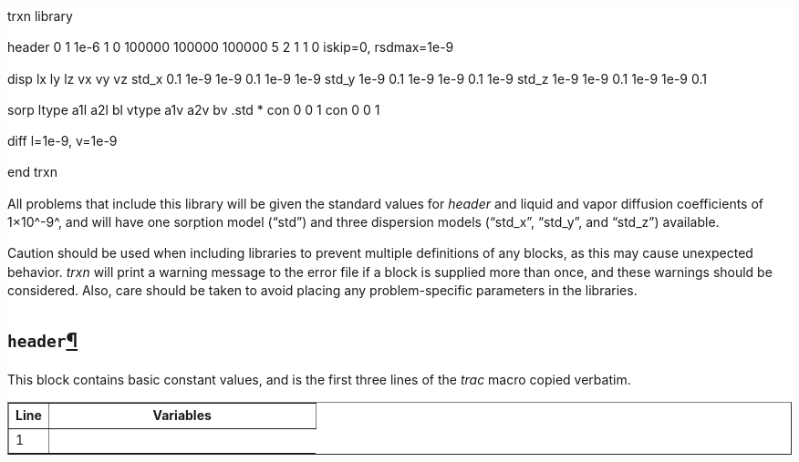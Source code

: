 <span class="n">trxn</span> <span class="n">library</span>

<span class="n">header</span>
<span class="mi">0</span>    <span class="mi">1</span>       <span class="mf">1e-6</span>    <span class="mi">1</span>
<span class="mi">0</span>    <span class="mi">100000</span>  <span class="mi">100000</span>  <span class="mi">100000</span>
<span class="mi">5</span>    <span class="mi">2</span>       <span class="mi">1</span>       <span class="mi">1</span>       <span class="mi">0</span>
<span class="n">iskip</span><span class="o">=</span><span class="mi">0</span><span class="p">,</span> <span class="n">rsdmax</span><span class="o">=</span><span class="mf">1e-9</span>

<span class="n">disp</span> <span class="n">lx</span>      <span class="n">ly</span>      <span class="n">lz</span>      <span class="n">vx</span>      <span class="n">vy</span>      <span class="n">vz</span>
<span class="n">std_x</span>        <span class="mf">0.1</span>     <span class="mf">1e-9</span>    <span class="mf">1e-9</span>    <span class="mf">0.1</span>     <span class="mf">1e-9</span>    <span class="mf">1e-9</span>
<span class="n">std_y</span>        <span class="mf">1e-9</span>    <span class="mf">0.1</span>     <span class="mf">1e-9</span>    <span class="mf">1e-9</span>    <span class="mf">0.1</span>     <span class="mf">1e-9</span>
<span class="n">std_z</span>        <span class="mf">1e-9</span>    <span class="mf">1e-9</span>    <span class="mf">0.1</span>     <span class="mf">1e-9</span>    <span class="mf">1e-9</span>    <span class="mf">0.1</span>

<span class="n">sorp</span> <span class="n">ltype</span>   <span class="n">a1l</span>     <span class="n">a2l</span>     <span class="n">bl</span>      <span class="n">vtype</span>   <span class="n">a1v</span>     <span class="n">a2v</span>     <span class="n">bv</span>
<span class="o">.</span><span class="n">std</span>
<span class="o">*</span>    <span class="n">con</span>     <span class="mi">0</span>       <span class="mi">0</span>       <span class="mi">1</span>       <span class="n">con</span>     <span class="mi">0</span>       <span class="mi">0</span>       <span class="mi">1</span>

<span class="n">diff</span> <span class="n">l</span><span class="o">=</span><span class="mf">1e-9</span><span class="p">,</span> <span class="n">v</span><span class="o">=</span><span class="mf">1e-9</span>

<span class="n">end</span> <span class="n">trxn</span>
</pre></div>
</div>
<p>All problems that include this library will be given the standard values for <cite>header</cite> and liquid and vapor diffusion coefficients of 1×10^-9^, and will have one sorption model (“std”) and three dispersion models (“std_x”, “std_y”, and “std_z”) available.</p>
<p>Caution should be used when including libraries to prevent multiple definitions of any blocks, as this may cause unexpected behavior.  <cite>trxn</cite> will print a warning message to the error file if a block is supplied more than once, and these warnings should be considered.  Also, care should be taken to avoid placing any problem-specific parameters in the libraries.</p>
</div>
<div class="section" id="header">
<h2><code class="docutils literal notranslate"><span class="pre">header</span></code><a class="headerlink" href="#header" title="Permalink to this headline">¶</a></h2>
<p>This block contains basic constant values, and is the first three lines of the <cite>trac</cite> macro copied verbatim.</p>
<table border="1" class="docutils">
<colgroup>
<col width="13%" />
<col width="87%" />
</colgroup>
<thead valign="bottom">
<tr class="row-odd"><th class="head">Line</th>
<th class="head">Variables</th>
</tr>
</thead>
<tbody valign="top">
<tr class="row-even"><td>1</td>